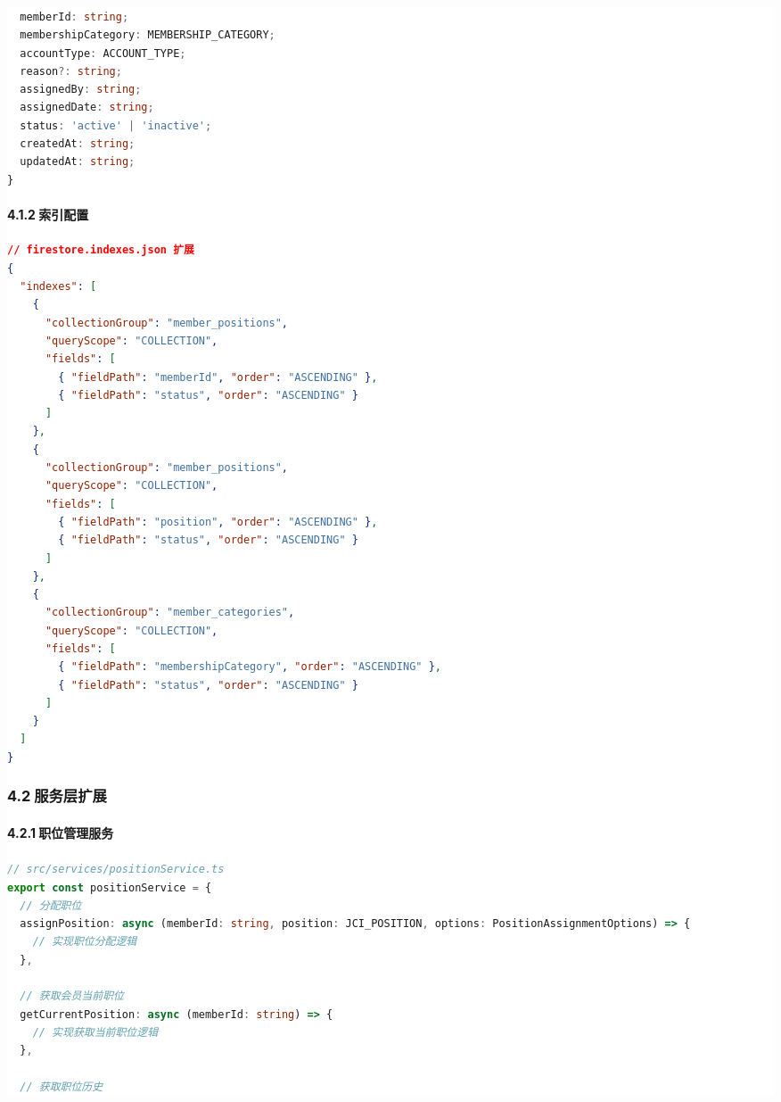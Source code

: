 ```typescript
  memberId: string;
  membershipCategory: MEMBERSHIP_CATEGORY;
  accountType: ACCOUNT_TYPE;
  reason?: string;
  assignedBy: string;
  assignedDate: string;
  status: 'active' | 'inactive';
  createdAt: string;
  updatedAt: string;
}
```

#### 4.1.2 索引配置
```json
// firestore.indexes.json 扩展
{
  "indexes": [
    {
      "collectionGroup": "member_positions",
      "queryScope": "COLLECTION",
      "fields": [
        { "fieldPath": "memberId", "order": "ASCENDING" },
        { "fieldPath": "status", "order": "ASCENDING" }
      ]
    },
    {
      "collectionGroup": "member_positions",
      "queryScope": "COLLECTION",
      "fields": [
        { "fieldPath": "position", "order": "ASCENDING" },
        { "fieldPath": "status", "order": "ASCENDING" }
      ]
    },
    {
      "collectionGroup": "member_categories",
      "queryScope": "COLLECTION",
      "fields": [
        { "fieldPath": "membershipCategory", "order": "ASCENDING" },
        { "fieldPath": "status", "order": "ASCENDING" }
      ]
    }
  ]
}
```

### 4.2 服务层扩展

#### 4.2.1 职位管理服务
```typescript
// src/services/positionService.ts
export const positionService = {
  // 分配职位
  assignPosition: async (memberId: string, position: JCI_POSITION, options: PositionAssignmentOptions) => {
    // 实现职位分配逻辑
  },
  
  // 获取会员当前职位
  getCurrentPosition: async (memberId: string) => {
    // 实现获取当前职位逻辑
  },
  
  // 获取职位历史
```